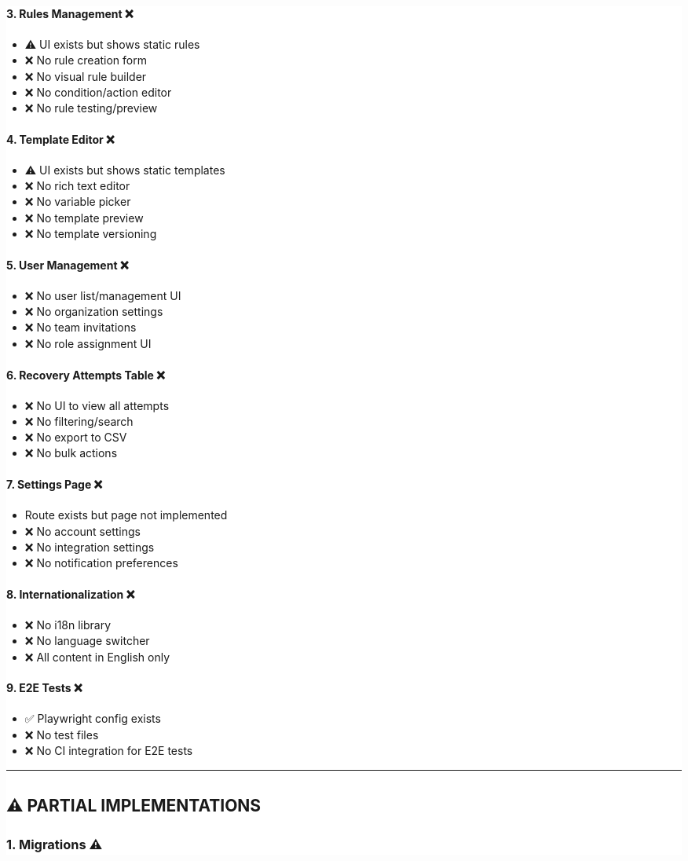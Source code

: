#### 3. **Rules Management** ❌

- ⚠️ UI exists but shows static rules
- ❌ No rule creation form
- ❌ No visual rule builder
- ❌ No condition/action editor
- ❌ No rule testing/preview

#### 4. **Template Editor** ❌

- ⚠️ UI exists but shows static templates
- ❌ No rich text editor
- ❌ No variable picker
- ❌ No template preview
- ❌ No template versioning

#### 5. **User Management** ❌

- ❌ No user list/management UI
- ❌ No organization settings
- ❌ No team invitations
- ❌ No role assignment UI

#### 6. **Recovery Attempts Table** ❌

- ❌ No UI to view all attempts
- ❌ No filtering/search
- ❌ No export to CSV
- ❌ No bulk actions

#### 7. **Settings Page** ❌

- Route exists but page not implemented
- ❌ No account settings
- ❌ No integration settings
- ❌ No notification preferences

#### 8. **Internationalization** ❌

- ❌ No i18n library
- ❌ No language switcher
- ❌ All content in English only

#### 9. **E2E Tests** ❌

- ✅ Playwright config exists
- ❌ No test files
- ❌ No CI integration for E2E tests

---

## ⚠️ PARTIAL IMPLEMENTATIONS

### 1. **Migrations** ⚠️
